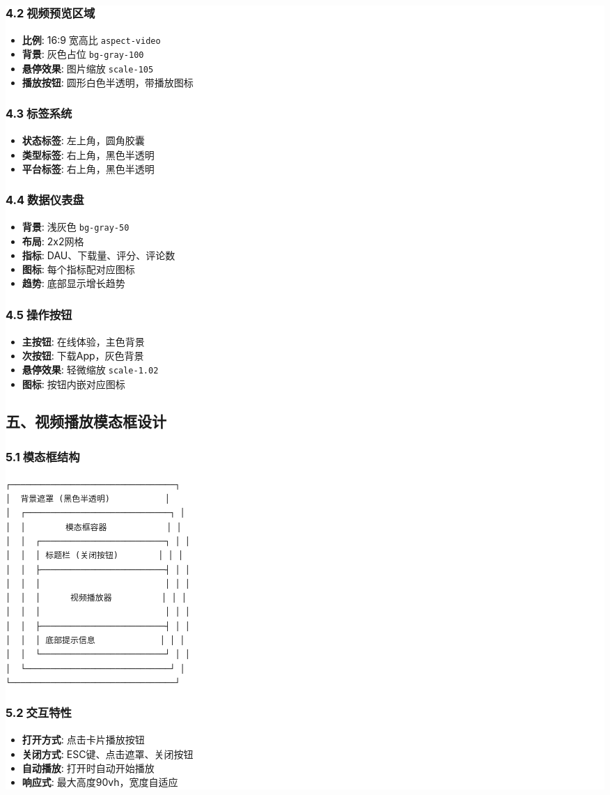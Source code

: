 ### 4.2 视频预览区域
- **比例**: 16:9 宽高比 `aspect-video`
- **背景**: 灰色占位 `bg-gray-100`
- **悬停效果**: 图片缩放 `scale-105`
- **播放按钮**: 圆形白色半透明，带播放图标

### 4.3 标签系统
- **状态标签**: 左上角，圆角胶囊
- **类型标签**: 右上角，黑色半透明
- **平台标签**: 右上角，黑色半透明

### 4.4 数据仪表盘
- **背景**: 浅灰色 `bg-gray-50`
- **布局**: 2x2网格
- **指标**: DAU、下载量、评分、评论数
- **图标**: 每个指标配对应图标
- **趋势**: 底部显示增长趋势

### 4.5 操作按钮
- **主按钮**: 在线体验，主色背景
- **次按钮**: 下载App，灰色背景
- **悬停效果**: 轻微缩放 `scale-1.02`
- **图标**: 按钮内嵌对应图标

## 五、视频播放模态框设计

### 5.1 模态框结构
```
┌─────────────────────────────────┐
│  背景遮罩 (黑色半透明)           │
│  ┌─────────────────────────────┐ │
│  │        模态框容器            │ │
│  │  ┌─────────────────────────┐ │ │
│  │  │ 标题栏 (关闭按钮)        │ │ │
│  │  ├─────────────────────────┤ │ │
│  │  │                         │ │ │
│  │  │      视频播放器          │ │ │
│  │  │                         │ │ │
│  │  ├─────────────────────────┤ │ │
│  │  │ 底部提示信息             │ │ │
│  │  └─────────────────────────┘ │ │
│  └─────────────────────────────┘ │
└─────────────────────────────────┘
```

### 5.2 交互特性
- **打开方式**: 点击卡片播放按钮
- **关闭方式**: ESC键、点击遮罩、关闭按钮
- **自动播放**: 打开时自动开始播放
- **响应式**: 最大高度90vh，宽度自适应

